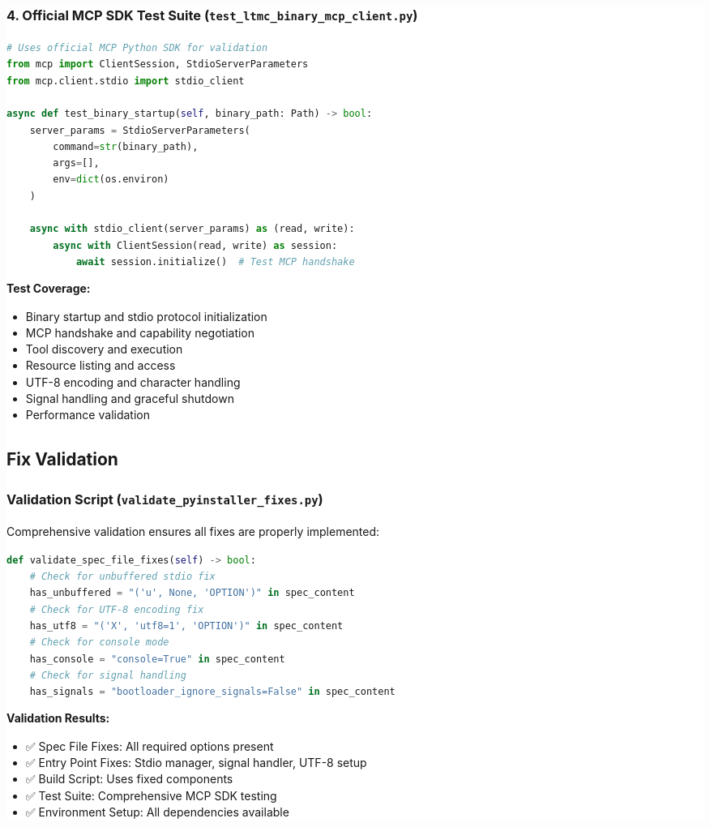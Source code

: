 ### 4. **Official MCP SDK Test Suite** (`test_ltmc_binary_mcp_client.py`)

```python
# Uses official MCP Python SDK for validation
from mcp import ClientSession, StdioServerParameters
from mcp.client.stdio import stdio_client

async def test_binary_startup(self, binary_path: Path) -> bool:
    server_params = StdioServerParameters(
        command=str(binary_path),
        args=[],
        env=dict(os.environ)
    )
    
    async with stdio_client(server_params) as (read, write):
        async with ClientSession(read, write) as session:
            await session.initialize()  # Test MCP handshake
```

**Test Coverage:**
- Binary startup and stdio protocol initialization
- MCP handshake and capability negotiation
- Tool discovery and execution
- Resource listing and access
- UTF-8 encoding and character handling
- Signal handling and graceful shutdown
- Performance validation

## Fix Validation

### Validation Script (`validate_pyinstaller_fixes.py`)

Comprehensive validation ensures all fixes are properly implemented:

```python
def validate_spec_file_fixes(self) -> bool:
    # Check for unbuffered stdio fix
    has_unbuffered = "('u', None, 'OPTION')" in spec_content
    # Check for UTF-8 encoding fix  
    has_utf8 = "('X', 'utf8=1', 'OPTION')" in spec_content
    # Check for console mode
    has_console = "console=True" in spec_content
    # Check for signal handling
    has_signals = "bootloader_ignore_signals=False" in spec_content
```

**Validation Results:**
- ✅ Spec File Fixes: All required options present
- ✅ Entry Point Fixes: Stdio manager, signal handler, UTF-8 setup
- ✅ Build Script: Uses fixed components
- ✅ Test Suite: Comprehensive MCP SDK testing
- ✅ Environment Setup: All dependencies available
